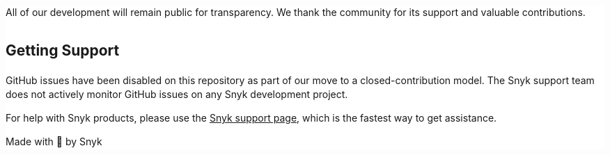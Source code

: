 All of our development will remain public for transparency. We thank the community for its support and valuable contributions.

## Getting Support

GitHub issues have been disabled on this repository as part of our move to a closed-contribution model. The Snyk support team does not actively monitor GitHub issues on any Snyk development project.

For help with Snyk products, please use the [Snyk support page](https://support.snyk.io/), which is the fastest way to get assistance.

Made with 💜 by Snyk

[cli-gh]: https://github.com/snyk/snyk 'Snyk CLI'
[cli-ref]: https://docs.snyk.io/snyk-cli/cli-reference 'Snyk CLI Reference documentation'
[snyk-docker-images]: https://hub.docker.com/r/snyk/snyk 'Snyk Docker Images'
